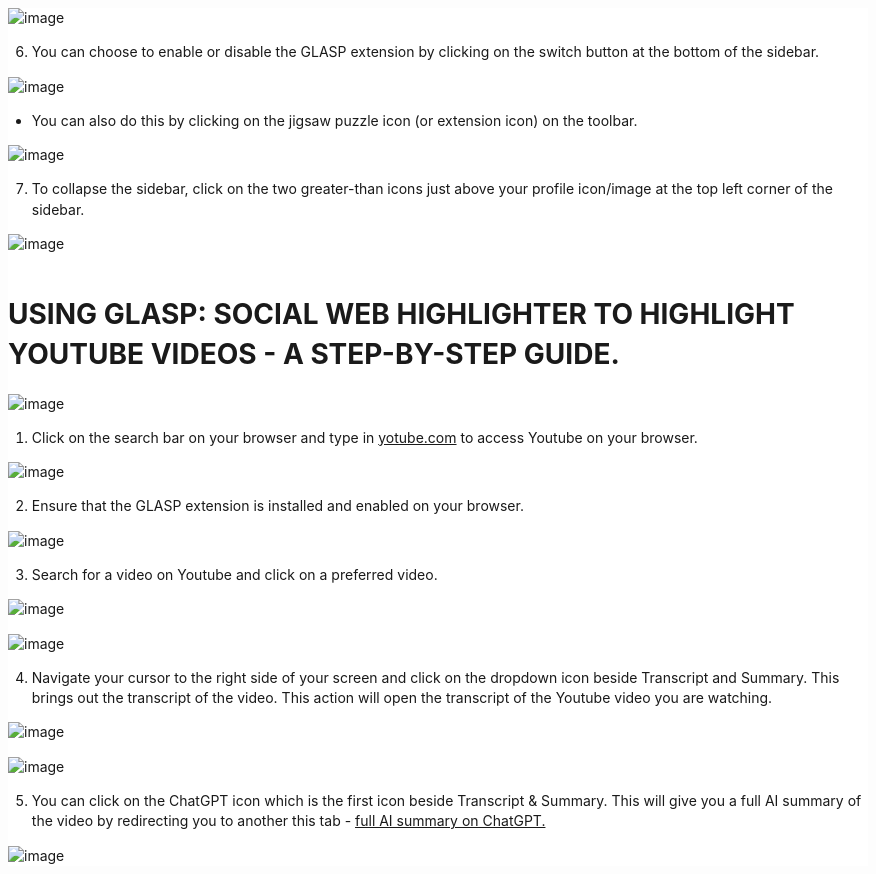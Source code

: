 
![image](https://github.com/pheberadiant/glasp-user-guide/assets/107002243/e22f276a-4c60-407b-8e18-d369e03e6f17)

6. You can choose to enable or disable the GLASP extension by clicking on the switch button at the bottom of the sidebar. 

![image](https://github.com/pheberadiant/glasp-user-guide/assets/107002243/30057947-6c80-4434-bfb0-0f5d701671ce)

- You can also do this by clicking on the jigsaw puzzle icon (or extension icon) on the toolbar.

![image](https://github.com/pheberadiant/glasp-user-guide/assets/107002243/3fff3063-6bec-4d67-aab0-296b3e2b7143)

7. To collapse the sidebar, click on the two greater-than icons just above your profile icon/image at the top left corner of the sidebar.  

![image](https://github.com/pheberadiant/glasp-user-guide/assets/107002243/c0477690-58d8-48e5-93f6-2c588667e3d4)


# **USING GLASP: SOCIAL WEB HIGHLIGHTER TO HIGHLIGHT YOUTUBE VIDEOS - A STEP-BY-STEP GUIDE.**

![image](https://github.com/pheberadiant/glasp-user-guide/assets/107002243/54c93d76-bd56-4692-a525-f724c8891707)

1. Click on the search bar on your browser and type in [yotube.com](https://youtube.com/) to access Youtube on your browser.


![image](https://github.com/pheberadiant/glasp-user-guide/assets/107002243/242882a3-e01b-4ac5-8d5e-4dfb8a3a08ce)

2. Ensure that the GLASP extension is installed and enabled on your browser. 


![image](https://github.com/pheberadiant/glasp-user-guide/assets/107002243/23b9ecd8-a32b-4f3f-9d43-f87c6c33c020)

3. Search for a video on Youtube and click on a preferred video.

![image](https://github.com/pheberadiant/glasp-user-guide/assets/107002243/078683af-9646-45e6-a80d-bf6611c9e7c3)

![image](https://github.com/pheberadiant/glasp-user-guide/assets/107002243/f3685521-428b-4d39-b7f4-15b8c9fce04c)

4. Navigate your cursor to the right side of your screen and click on the dropdown icon beside Transcript and Summary. This brings out the transcript of the video. This action will open the transcript of the Youtube video you are watching.

![image](https://github.com/pheberadiant/glasp-user-guide/assets/107002243/b413b000-3b28-4d22-acb6-f717589c0bf2)

![image](https://github.com/pheberadiant/glasp-user-guide/assets/107002243/c24fdc30-4772-4d2c-86cd-2b84dc2843b4)

5. You can click on the ChatGPT icon which is the first icon beside Transcript & Summary. This will give you a full AI summary of the video by redirecting you to another this tab - [full AI summary on ChatGPT.](https://chat.openai.com/?ref=glasp) 

![image](https://github.com/pheberadiant/glasp-user-guide/assets/107002243/aab200ce-515b-45dd-b230-8e7304678775)
